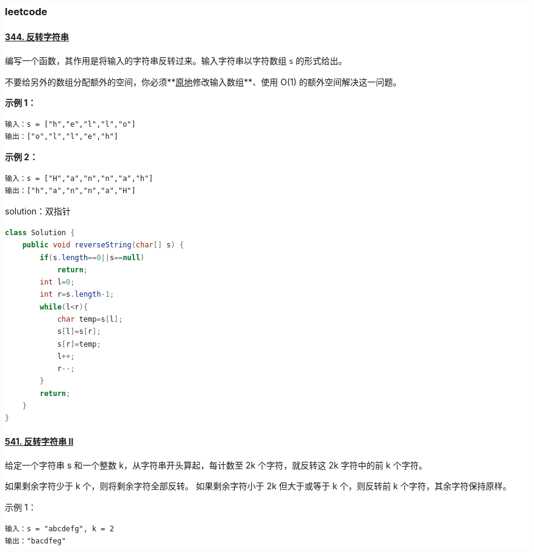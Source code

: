 ### leetcode

#### [344. 反转字符串](https://leetcode.cn/problems/reverse-string/)

编写一个函数，其作用是将输入的字符串反转过来。输入字符串以字符数组 `s` 的形式给出。

不要给另外的数组分配额外的空间，你必须**[原地](https://baike.baidu.com/item/原地算法)修改输入数组**、使用 O(1) 的额外空间解决这一问题。

**示例 1：**

```
输入：s = ["h","e","l","l","o"]
输出：["o","l","l","e","h"]
```

**示例 2：**

```
输入：s = ["H","a","n","n","a","h"]
输出：["h","a","n","n","a","H"]
```

solution：双指针

```java
class Solution {
    public void reverseString(char[] s) {
        if(s.length==0||s==null)
            return;
        int l=0;
        int r=s.length-1;
        while(l<r){
            char temp=s[l];
            s[l]=s[r];
            s[r]=temp;
            l++;
            r--;
        }
        return;
    }
}
```

#### [541. 反转字符串 II](https://leetcode.cn/problems/reverse-string-ii/)

给定一个字符串 s 和一个整数 k，从字符串开头算起，每计数至 2k 个字符，就反转这 2k 字符中的前 k 个字符。

如果剩余字符少于 k 个，则将剩余字符全部反转。
如果剩余字符小于 2k 但大于或等于 k 个，则反转前 k 个字符，其余字符保持原样。


示例 1：

```
输入：s = "abcdefg", k = 2
输出："bacdfeg"
```
